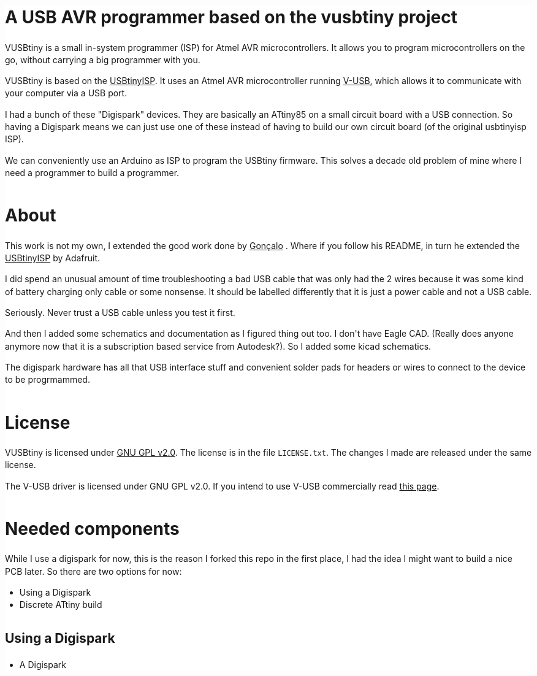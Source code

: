 # A USB AVR programmer based on the vusbtiny project

VUSBtiny is a small in-system programmer (ISP) for Atmel AVR microcontrollers. It allows you to program microcontrollers on the go, without carrying a big programmer with you.

VUSBtiny is based on the [USBtinyISP](https://learn.adafruit.com/usbtinyisp). It uses an Atmel AVR microcontroller running [V-USB](https://www.obdev.at/products/vusb/index.html), which allows it to communicate with your computer via a USB port.

I had a bunch of these "Digispark" devices. They are basically an ATtiny85 on a small circuit board with a USB connection. So having a Digispark means we can just use one of these instead of having to build our own circuit board (of the original usbtinyisp ISP).

We can conveniently use an Arduino as ISP to program the USBtiny firmware.  This solves a decade old problem of mine where I need a programmer to build a programmer.

# About
This work is not my own, I extended the good work done by [Gonçalo](https://github.com/goncalor/vusbtiny) . Where if you follow his README, in turn he extended the [USBtinyISP](https://learn.adafruit.com/usbtinyisp) by Adafruit.

I did spend an unusual amount of time troubleshooting a bad USB cable that was only had the 2 wires because it was some kind of battery charging only cable or some nonsense.
It should be labelled differently that it is just a power cable and not a USB cable.

Seriously. Never trust a USB cable unless you test it first.

And then I added some schematics and documentation as I figured thing out too. I don't have Eagle CAD. (Really does anyone anymore now that it is a subscription based service from Autodesk?). So I added some kicad schematics.

The digispark hardware has all that USB interface stuff and convenient solder pads for headers or wires to connect to the device to be progrmammed.

# License

VUSBtiny is licensed under [GNU GPL v2.0](http://choosealicense.com/licenses/gpl-2.0/). The license is in the file `LICENSE.txt`. The changes I made are released under the same license.

The V-USB driver is licensed under GNU GPL v2.0. If you intend to use V-USB commercially read [this page](https://www.obdev.at/products/vusb/license.html).

# Needed components
While I use a digispark for now, this is the reason I forked this repo in the first place,  I had the idea I might want to build a nice PCB later. So there are two options for now:
- Using a Digispark
- Discrete ATtiny build

## Using a Digispark
- A Digispark

